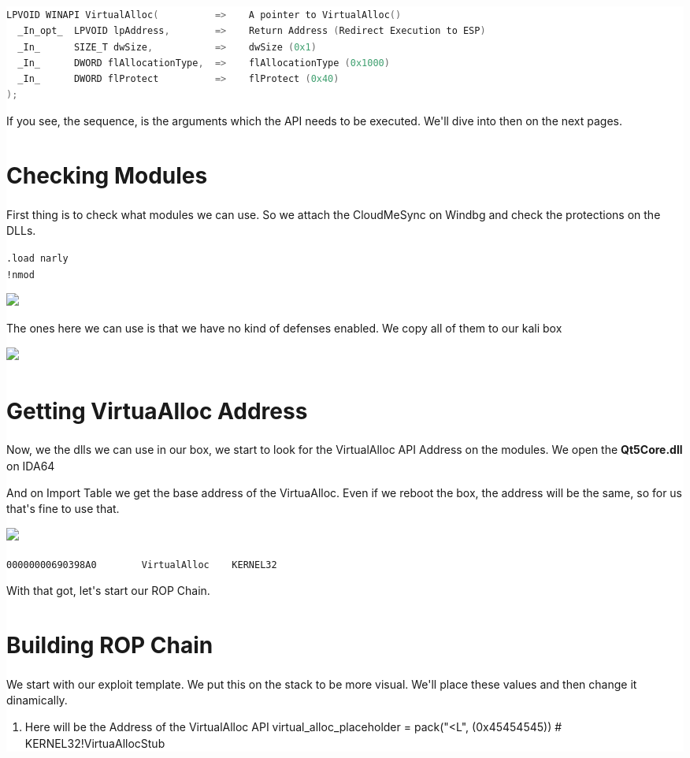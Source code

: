 ```C++
LPVOID WINAPI VirtualAlloc(          =>    A pointer to VirtualAlloc()
  _In_opt_  LPVOID lpAddress,        =>    Return Address (Redirect Execution to ESP)
  _In_      SIZE_T dwSize,           =>    dwSize (0x1)
  _In_      DWORD flAllocationType,  =>    flAllocationType (0x1000)
  _In_      DWORD flProtect          =>    flProtect (0x40)
);
```

If you see, the sequence, is the arguments which the API needs to be executed. We'll dive into then on the next pages.

# Checking Modules

First thing is to check what modules we can use. So we attach the CloudMeSync on Windbg and check the protections on the DLLs.

```
.load narly
!nmod
```

![](https://0x4rt3mis.github.io/assets/img/osed/2023-01-31-Buffer%20Overflow-DEP/2023-01-31-Buffer%20Overflow%20-%20DEP%2001:28:16.png)

The ones here we can use is that we have no kind of defenses enabled. We copy all of them to our kali box

![](https://0x4rt3mis.github.io/assets/img/osed/2023-01-31-Buffer%20Overflow-DEP/2023-01-31-Buffer%20Overflow%20-%20DEP%2001:30:59.png)

# Getting VirtuaAlloc Address

Now, we the dlls we can use in our box, we start to look for the VirtualAlloc API Address on the modules. We open the **Qt5Core.dll** on IDA64

And on Import Table we get the base address of the VirtuaAlloc. Even if we reboot the box, the address will be the same, so for us that's fine to use that.

![](https://0x4rt3mis.github.io/assets/img/osed/2023-01-31-Buffer%20Overflow-DEP/2023-01-31-Buffer%20Overflow%20-%20DEP%2001:32:44.png)

```
00000000690398A0		VirtualAlloc	KERNEL32
```

With that got, let's start our ROP Chain.

# Building ROP Chain

We start with our exploit template. We put this on the stack to be more visual. We'll place these values and then change it dinamically.

1. Here will be the Address of the VirtualAlloc API
virtual_alloc_placeholder = pack("<L", (0x45454545)) # KERNEL32!VirtuaAllocStub

